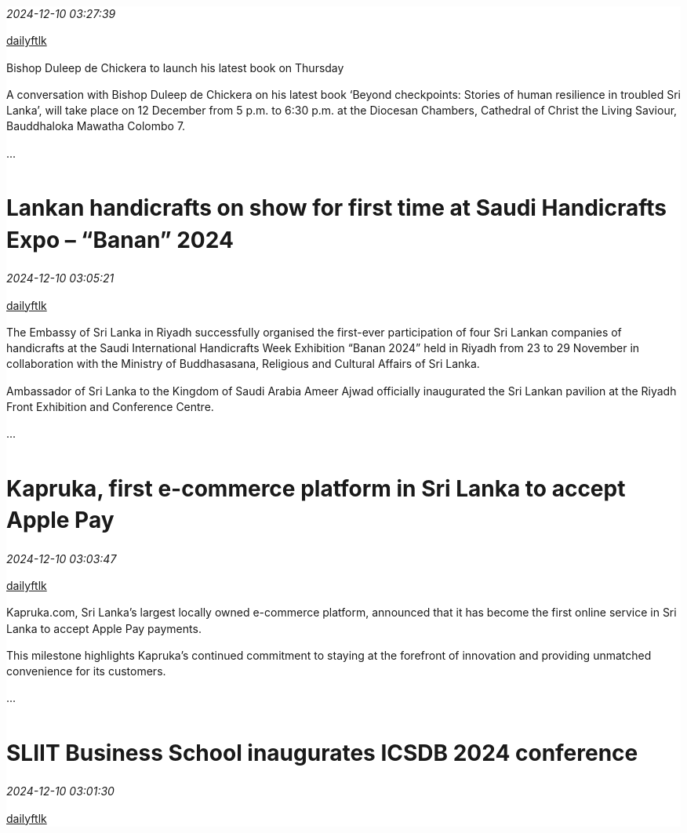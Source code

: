 *2024-12-10 03:27:39*

[dailyftlk](https://www.ft.lk/news/Beyond-checkpoints-Stories-of-human-resilience-in-troubled-Sri-Lanka/56-770303)

Bishop Duleep de Chickera to launch his latest book on Thursday

A conversation with Bishop Duleep de Chickera on his latest book ‘Beyond checkpoints: Stories of human resilience in troubled Sri Lanka’, will take place on 12 December from 5 p.m. to 6:30 p.m. at the Diocesan Chambers, Cathedral of Christ the Living Saviour, Bauddhaloka Mawatha Colombo 7.

...



# Lankan handicrafts on show for first time at Saudi Handicrafts Expo – “Banan” 2024

*2024-12-10 03:05:21*

[dailyftlk](https://www.ft.lk/business/Lankan-handicrafts-on-show-for-first-time-at-Saudi-Handicrafts-Expo-Banan-2024/34-770299)

The Embassy of Sri Lanka in Riyadh successfully organised the first-ever participation of four Sri Lankan companies of handicrafts at the Saudi International Handicrafts Week Exhibition “Banan 2024” held in Riyadh from 23 to 29 November in collaboration with the Ministry of Buddhasasana, Religious and Cultural Affairs of Sri Lanka.

Ambassador of Sri Lanka to the Kingdom of Saudi Arabia Ameer Ajwad officially inaugurated the Sri Lankan pavilion at the Riyadh Front Exhibition and Conference Centre.

...



# Kapruka, first e-commerce platform in Sri Lanka to accept Apple Pay

*2024-12-10 03:03:47*

[dailyftlk](https://www.ft.lk/business/Kapruka-first-e-commerce-platform-in-Sri-Lanka-to-accept-Apple-Pay/34-770298)

Kapruka.com, Sri Lanka’s largest locally owned e-commerce platform, announced that it has become the first online service in Sri Lanka to accept Apple Pay payments.

This milestone highlights Kapruka’s continued commitment to staying at the forefront of innovation and providing unmatched convenience for its customers.

...



# SLIIT Business School inaugurates ICSDB 2024 conference

*2024-12-10 03:01:30*

[dailyftlk](https://www.ft.lk/business/SLIIT-Business-School-inaugurates-ICSDB-2024-conference/34-770297)
